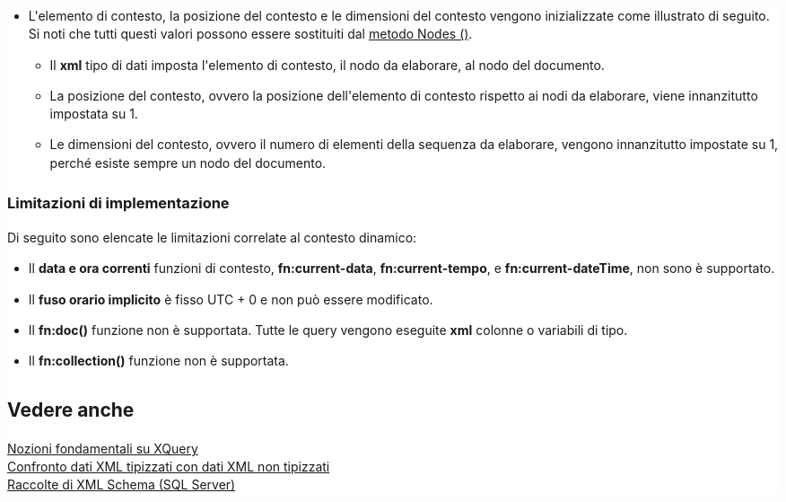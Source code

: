 -   L'elemento di contesto, la posizione del contesto e le dimensioni del contesto vengono inizializzate come illustrato di seguito. Si noti che tutti questi valori possono essere sostituiti dal [metodo Nodes ()](../t-sql/xml/nodes-method-xml-data-type.md).  
  
    -   Il **xml** tipo di dati imposta l'elemento di contesto, il nodo da elaborare, al nodo del documento.  
  
    -   La posizione del contesto, ovvero la posizione dell'elemento di contesto rispetto ai nodi da elaborare, viene innanzitutto impostata su 1.  
  
    -   Le dimensioni del contesto, ovvero il numero di elementi della sequenza da elaborare, vengono innanzitutto impostate su 1, perché esiste sempre un nodo del documento.  
  
### <a name="implementation-restrictions"></a>Limitazioni di implementazione  
 Di seguito sono elencate le limitazioni correlate al contesto dinamico:  
  
-   Il **data e ora correnti** funzioni di contesto, **fn:current-data**, **fn:current-tempo**, e **fn:current-dateTime**, non sono è supportato.  
  
-   Il **fuso orario implicito** è fisso UTC + 0 e non può essere modificato.  
  
-   Il **fn:doc()** funzione non è supportata. Tutte le query vengono eseguite **xml** colonne o variabili di tipo.  
  
-   Il **fn:collection()** funzione non è supportata.  
  
## <a name="see-also"></a>Vedere anche  
 [Nozioni fondamentali su XQuery](../xquery/xquery-basics.md)   
 [Confronto dati XML tipizzati con dati XML non tipizzati](../relational-databases/xml/compare-typed-xml-to-untyped-xml.md)   
 [Raccolte di XML Schema &#40;SQL Server&#41;](../relational-databases/xml/xml-schema-collections-sql-server.md)  
  
  

